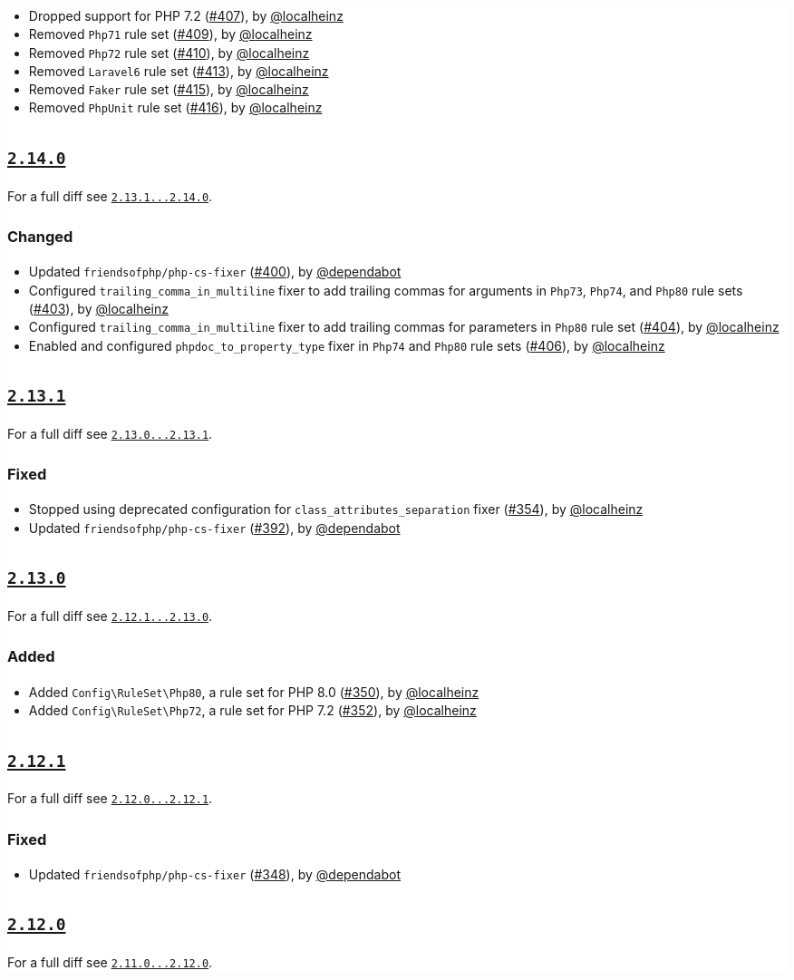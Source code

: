 - Dropped support for PHP 7.2 ([#407]), by [@localheinz]
- Removed `Php71` rule set ([#409]), by [@localheinz]
- Removed `Php72` rule set ([#410]), by [@localheinz]
- Removed `Laravel6` rule set ([#413]), by [@localheinz]
- Removed `Faker` rule set ([#415]), by [@localheinz]
- Removed `PhpUnit` rule set ([#416]), by [@localheinz]

## [`2.14.0`][2.14.0]

For a full diff see [`2.13.1...2.14.0`][2.13.1...2.14.0].

### Changed

- Updated `friendsofphp/php-cs-fixer` ([#400]), by [@dependabot]
- Configured `trailing_comma_in_multiline` fixer to add trailing commas for arguments in `Php73`, `Php74`, and `Php80` rule sets ([#403]), by [@localheinz]
- Configured `trailing_comma_in_multiline` fixer to add trailing commas for parameters in `Php80` rule set ([#404]), by [@localheinz]
- Enabled and configured `phpdoc_to_property_type` fixer in `Php74` and `Php80` rule sets ([#406]), by [@localheinz]

## [`2.13.1`][2.13.1]

For a full diff see [`2.13.0...2.13.1`][2.13.0...2.13.1].

### Fixed

- Stopped using deprecated configuration for `class_attributes_separation` fixer ([#354]), by [@localheinz]
- Updated `friendsofphp/php-cs-fixer` ([#392]), by [@dependabot]

## [`2.13.0`][2.13.0]

For a full diff see [`2.12.1...2.13.0`][2.12.1...2.13.0].

### Added

- Added `Config\RuleSet\Php80`, a rule set for PHP 8.0 ([#350]), by [@localheinz]
- Added `Config\RuleSet\Php72`, a rule set for PHP 7.2 ([#352]), by [@localheinz]

## [`2.12.1`][2.12.1]

For a full diff see [`2.12.0...2.12.1`][2.12.0...2.12.1].

### Fixed

- Updated `friendsofphp/php-cs-fixer` ([#348]), by [@dependabot]

## [`2.12.0`][2.12.0]

For a full diff see [`2.11.0...2.12.0`][2.11.0...2.12.0].


[1.0.0]: https://github.com/ergebnis/php-cs-fixer-config/releases/tag/1.0.0
[1.1.0]: https://github.com/ergebnis/php-cs-fixer-config/releases/tag/1.1.0
[1.1.1]: https://github.com/ergebnis/php-cs-fixer-config/releases/tag/1.1.1
[1.1.2]: https://github.com/ergebnis/php-cs-fixer-config/releases/tag/1.1.2
[1.1.3]: https://github.com/ergebnis/php-cs-fixer-config/releases/tag/1.1.3
[2.0.0]: https://github.com/ergebnis/php-cs-fixer-config/releases/tag/2.0.0
[2.1.0]: https://github.com/ergebnis/php-cs-fixer-config/releases/tag/2.1.0
[2.2.0]: https://github.com/ergebnis/php-cs-fixer-config/releases/tag/2.2.0
[2.2.1]: https://github.com/ergebnis/php-cs-fixer-config/releases/tag/2.2.1
[2.2.2]: https://github.com/ergebnis/php-cs-fixer-config/releases/tag/2.2.2
[2.3.0]: https://github.com/ergebnis/php-cs-fixer-config/releases/tag/2.3.0
[2.4.0]: https://github.com/ergebnis/php-cs-fixer-config/releases/tag/2.4.0
[2.5.0]: https://github.com/ergebnis/php-cs-fixer-config/releases/tag/2.5.0
[2.5.1]: https://github.com/ergebnis/php-cs-fixer-config/releases/tag/2.5.1
[2.5.2]: https://github.com/ergebnis/php-cs-fixer-config/releases/tag/2.5.2
[2.5.3]: https://github.com/ergebnis/php-cs-fixer-config/releases/tag/2.5.3
[2.6.0]: https://github.com/ergebnis/php-cs-fixer-config/releases/tag/2.6.0
[2.6.1]: https://github.com/ergebnis/php-cs-fixer-config/releases/tag/2.6.1
[2.7.0]: https://github.com/ergebnis/php-cs-fixer-config/releases/tag/2.7.0
[2.8.0]: https://github.com/ergebnis/php-cs-fixer-config/releases/tag/2.8.0
[2.9.0]: https://github.com/ergebnis/php-cs-fixer-config/releases/tag/2.9.0
[2.10.0]: https://github.com/ergebnis/php-cs-fixer-config/releases/tag/2.10.0
[2.11.0]: https://github.com/ergebnis/php-cs-fixer-config/releases/tag/2.11.0
[2.12.0]: https://github.com/ergebnis/php-cs-fixer-config/releases/tag/2.12.0
[2.12.1]: https://github.com/ergebnis/php-cs-fixer-config/releases/tag/2.12.1
[2.13.0]: https://github.com/ergebnis/php-cs-fixer-config/releases/tag/2.13.0
[2.13.1]: https://github.com/ergebnis/php-cs-fixer-config/releases/tag/2.13.1
[2.14.0]: https://github.com/ergebnis/php-cs-fixer-config/releases/tag/2.14.0
[3.0.0]: https://github.com/ergebnis/php-cs-fixer-config/releases/tag/3.0.0
[3.0.1]: https://github.com/ergebnis/php-cs-fixer-config/releases/tag/3.0.1
[3.0.2]: https://github.com/ergebnis/php-cs-fixer-config/releases/tag/3.0.2
[3.1.0]: https://github.com/ergebnis/php-cs-fixer-config/releases/tag/3.1.0
[3.2.0]: https://github.com/ergebnis/php-cs-fixer-config/releases/tag/3.2.0
[3.3.0]: https://github.com/ergebnis/php-cs-fixer-config/releases/tag/3.3.0
[3.4.0]: https://github.com/ergebnis/php-cs-fixer-config/releases/tag/3.4.0
[4.0.0]: https://github.com/ergebnis/php-cs-fixer-config/releases/tag/4.0.0
[4.1.0]: https://github.com/ergebnis/php-cs-fixer-config/releases/tag/4.1.0
[4.2.0]: https://github.com/ergebnis/php-cs-fixer-config/releases/tag/4.2.0
[4.3.0]: https://github.com/ergebnis/php-cs-fixer-config/releases/tag/4.3.0
[4.4.0]: https://github.com/ergebnis/php-cs-fixer-config/releases/tag/4.4.0
[4.5.0]: https://github.com/ergebnis/php-cs-fixer-config/releases/tag/4.5.0
[4.5.1]: https://github.com/ergebnis/php-cs-fixer-config/releases/tag/4.5.1
[4.5.2]: https://github.com/ergebnis/php-cs-fixer-config/releases/tag/4.5.2
[4.5.3]: https://github.com/ergebnis/php-cs-fixer-config/releases/tag/4.5.3
[4.6.0]: https://github.com/ergebnis/php-cs-fixer-config/releases/tag/4.6.0
[4.7.0]: https://github.com/ergebnis/php-cs-fixer-config/releases/tag/4.7.0
[4.8.0]: https://github.com/ergebnis/php-cs-fixer-config/releases/tag/4.8.0
[4.9.0]: https://github.com/ergebnis/php-cs-fixer-config/releases/tag/4.9.0
[4.10.0]: https://github.com/ergebnis/php-cs-fixer-config/releases/tag/4.10.0
[4.11.0]: https://github.com/ergebnis/php-cs-fixer-config/releases/tag/4.11.0
[5.0.0]: https://github.com/ergebnis/php-cs-fixer-config/releases/tag/5.0.0
[5.0.1]: https://github.com/ergebnis/php-cs-fixer-config/releases/tag/5.0.1
[5.1.0]: https://github.com/ergebnis/php-cs-fixer-config/releases/tag/5.1.0
[5.1.1]: https://github.com/ergebnis/php-cs-fixer-config/releases/tag/5.1.1
[5.2.0]: https://github.com/ergebnis/php-cs-fixer-config/releases/tag/5.2.0
[5.3.0]: https://github.com/ergebnis/php-cs-fixer-config/releases/tag/5.3.0
[5.3.1]: https://github.com/ergebnis/php-cs-fixer-config/releases/tag/5.3.1
[5.3.2]: https://github.com/ergebnis/php-cs-fixer-config/releases/tag/5.3.2
[5.3.3]: https://github.com/ergebnis/php-cs-fixer-config/releases/tag/5.3.3
[5.4.0]: https://github.com/ergebnis/php-cs-fixer-config/releases/tag/5.4.0
[5.5.0]: https://github.com/ergebnis/php-cs-fixer-config/releases/tag/5.5.0
[5.5.1]: https://github.com/ergebnis/php-cs-fixer-config/releases/tag/5.5.1
[5.5.2]: https://github.com/ergebnis/php-cs-fixer-config/releases/tag/5.5.2
[5.6.0]: https://github.com/ergebnis/php-cs-fixer-config/releases/tag/5.6.0
[5.7.0]: https://github.com/ergebnis/php-cs-fixer-config/releases/tag/5.7.0
[5.8.0]: https://github.com/ergebnis/php-cs-fixer-config/releases/tag/5.8.0
[5.9.0]: https://github.com/ergebnis/php-cs-fixer-config/releases/tag/5.9.0
[5.9.1]: https://github.com/ergebnis/php-cs-fixer-config/releases/tag/5.9.1
[5.9.2]: https://github.com/ergebnis/php-cs-fixer-config/releases/tag/5.9.2
[5.10.0]: https://github.com/ergebnis/php-cs-fixer-config/releases/tag/5.10.0
[5.11.0]: https://github.com/ergebnis/php-cs-fixer-config/releases/tag/5.11.0
[5.11.1]: https://github.com/ergebnis/php-cs-fixer-config/releases/tag/5.11.1
[5.12.0]: https://github.com/ergebnis/php-cs-fixer-config/releases/tag/5.12.0
[5.13.0]: https://github.com/ergebnis/php-cs-fixer-config/releases/tag/5.13.0
[5.14.0]: https://github.com/ergebnis/php-cs-fixer-config/releases/tag/5.14.0
[5.14.1]: https://github.com/ergebnis/php-cs-fixer-config/releases/tag/5.14.1
[5.14.2]: https://github.com/ergebnis/php-cs-fixer-config/releases/tag/5.14.2
[5.15.0]: https://github.com/ergebnis/php-cs-fixer-config/releases/tag/5.15.0
[5.15.1]: https://github.com/ergebnis/php-cs-fixer-config/releases/tag/5.15.1
[5.16.0]: https://github.com/ergebnis/php-cs-fixer-config/releases/tag/5.16.0
[6.0.0]: https://github.com/ergebnis/php-cs-fixer-config/releases/tag/6.0.0
[6.1.0]: https://github.com/ergebnis/php-cs-fixer-config/releases/tag/6.1.0
[6.2.0]: https://github.com/ergebnis/php-cs-fixer-config/releases/tag/6.2.0
[6.3.0]: https://github.com/ergebnis/php-cs-fixer-config/releases/tag/6.3.0
[6.4.0]: https://github.com/ergebnis/php-cs-fixer-config/releases/tag/6.4.0
[6.5.0]: https://github.com/ergebnis/php-cs-fixer-config/releases/tag/6.5.0
[6.6.0]: https://github.com/ergebnis/php-cs-fixer-config/releases/tag/6.6.0
[6.7.0]: https://github.com/ergebnis/php-cs-fixer-config/releases/tag/6.7.0
[6.8.0]: https://github.com/ergebnis/php-cs-fixer-config/releases/tag/6.8.0
[6.8.1]: https://github.com/ergebnis/php-cs-fixer-config/releases/tag/6.8.1
[6.9.0]: https://github.com/ergebnis/php-cs-fixer-config/releases/tag/6.9.0
[6.10.0]: https://github.com/ergebnis/php-cs-fixer-config/releases/tag/6.10.0
[6.11.0]: https://github.com/ergebnis/php-cs-fixer-config/releases/tag/6.11.0
[6.12.0]: https://github.com/ergebnis/php-cs-fixer-config/releases/tag/6.12.0
[6.13.0]: https://github.com/ergebnis/php-cs-fixer-config/releases/tag/6.13.0
[6.13.1]: https://github.com/ergebnis/php-cs-fixer-config/releases/tag/6.13.1
[6.14.0]: https://github.com/ergebnis/php-cs-fixer-config/releases/tag/6.14.0
[6.15.0]: https://github.com/ergebnis/php-cs-fixer-config/releases/tag/6.15.0
[6.16.0]: https://github.com/ergebnis/php-cs-fixer-config/releases/tag/6.16.0
[6.16.1]: https://github.com/ergebnis/php-cs-fixer-config/releases/tag/6.16.1
[6.17.0]: https://github.com/ergebnis/php-cs-fixer-config/releases/tag/6.17.0
[6.18.0]: https://github.com/ergebnis/php-cs-fixer-config/releases/tag/6.18.0
[6.19.0]: https://github.com/ergebnis/php-cs-fixer-config/releases/tag/6.19.0
[d899e77...1.0.0]: https://github.com/ergebnis/php-cs-fixer-config/compare/d899e77...1.0.0
[1.0.0...1.1.0]: https://github.com/ergebnis/php-cs-fixer-config/compare/1.0.0...1.1.0
[1.1.0...1.1.1]: https://github.com/ergebnis/php-cs-fixer-config/compare/1.1.0...1.1.1
[1.1.1...1.1.2]: https://github.com/ergebnis/php-cs-fixer-config/compare/1.1.1...1.1.2
[1.1.2...1.1.3]: https://github.com/ergebnis/php-cs-fixer-config/compare/1.1.2...1.1.3
[1.1.3...2.0.0]: https://github.com/ergebnis/php-cs-fixer-config/compare/1.1.3...2.0.0
[2.0.0...2.1.0]: https://github.com/ergebnis/php-cs-fixer-config/compare/2.0.0...2.1.0
[2.1.2...2.2.0]: https://github.com/ergebnis/php-cs-fixer-config/compare/2.1.2...2.2.0
[2.2.0...2.2.1]: https://github.com/ergebnis/php-cs-fixer-config/compare/2.2.0...2.2.1
[2.2.1...2.2.2]: https://github.com/ergebnis/php-cs-fixer-config/compare/2.2.1...2.2.2
[2.2.2...2.3.0]: https://github.com/ergebnis/php-cs-fixer-config/compare/2.2.1...2.3.0
[2.3.0...2.4.0]: https://github.com/ergebnis/php-cs-fixer-config/compare/2.3.0...2.4.0
[2.4.0...2.5.0]: https://github.com/ergebnis/php-cs-fixer-config/compare/2.4.0...2.5.0
[2.5.0...2.5.1]: https://github.com/ergebnis/php-cs-fixer-config/compare/2.5.0...2.5.1
[2.5.1...2.5.2]: https://github.com/ergebnis/php-cs-fixer-config/compare/2.5.1...2.5.2
[2.5.2...2.5.3]: https://github.com/ergebnis/php-cs-fixer-config/compare/2.5.2...2.5.3
[2.5.3...2.6.0]: https://github.com/ergebnis/php-cs-fixer-config/compare/2.5.3...2.6.0
[2.6.0...2.6.1]: https://github.com/ergebnis/php-cs-fixer-config/compare/2.6.0...2.6.1
[2.6.1...2.7.0]: https://github.com/ergebnis/php-cs-fixer-config/compare/2.6.1...2.7.0
[2.7.0...2.8.0]: https://github.com/ergebnis/php-cs-fixer-config/compare/2.7.0...2.8.0
[2.8.0...2.9.0]: https://github.com/ergebnis/php-cs-fixer-config/compare/2.8.0...2.9.0
[2.9.0...2.10.0]: https://github.com/ergebnis/php-cs-fixer-config/compare/2.9.0...2.10.0
[2.10.0...2.11.0]: https://github.com/ergebnis/php-cs-fixer-config/compare/2.10.0...2.11.0
[2.11.0...2.12.0]: https://github.com/ergebnis/php-cs-fixer-config/compare/2.11.0...2.12.0
[2.12.0...2.12.1]: https://github.com/ergebnis/php-cs-fixer-config/compare/2.12.0...2.12.1
[2.12.1...2.13.0]: https://github.com/ergebnis/php-cs-fixer-config/compare/2.12.1...2.13.0
[2.13.0...2.13.1]: https://github.com/ergebnis/php-cs-fixer-config/compare/2.13.0...2.13.1
[2.13.1...2.14.0]: https://github.com/ergebnis/php-cs-fixer-config/compare/2.13.1...2.14.0
[2.14.0...3.0.0]: https://github.com/ergebnis/php-cs-fixer-config/compare/2.14.0...3.0.0
[3.0.0...3.0.1]: https://github.com/ergebnis/php-cs-fixer-config/compare/3.0.0...3.0.1
[3.0.1...3.0.2]: https://github.com/ergebnis/php-cs-fixer-config/compare/3.0.1...3.0.2
[3.0.2...3.1.0]: https://github.com/ergebnis/php-cs-fixer-config/compare/3.0.2...3.1.0
[3.1.0...3.2.0]: https://github.com/ergebnis/php-cs-fixer-config/compare/3.1.0...3.2.0
[3.2.0...3.3.0]: https://github.com/ergebnis/php-cs-fixer-config/compare/3.2.0...3.3.0
[3.3.0...3.4.0]: https://github.com/ergebnis/php-cs-fixer-config/compare/3.3.0...3.4.0
[3.4.0...4.0.0]: https://github.com/ergebnis/php-cs-fixer-config/compare/3.4.0...4.0.0
[4.0.0...4.1.0]: https://github.com/ergebnis/php-cs-fixer-config/compare/4.0.0...4.1.0
[4.1.0...4.2.0]: https://github.com/ergebnis/php-cs-fixer-config/compare/4.1.0...4.2.0
[4.2.0...4.3.0]: https://github.com/ergebnis/php-cs-fixer-config/compare/4.2.0...4.3.0
[4.3.0...4.4.0]: https://github.com/ergebnis/php-cs-fixer-config/compare/4.3.0...4.4.0
[4.4.0...4.5.0]: https://github.com/ergebnis/php-cs-fixer-config/compare/4.4.0...4.5.0
[4.5.0...4.5.1]: https://github.com/ergebnis/php-cs-fixer-config/compare/4.5.0...4.5.1
[4.5.1...4.5.2]: https://github.com/ergebnis/php-cs-fixer-config/compare/4.5.1...4.5.2
[4.5.2...4.5.3]: https://github.com/ergebnis/php-cs-fixer-config/compare/4.5.2...4.5.3
[4.5.3...4.6.0]: https://github.com/ergebnis/php-cs-fixer-config/compare/4.5.3...4.6.0
[4.6.0...4.7.0]: https://github.com/ergebnis/php-cs-fixer-config/compare/4.6.0...4.7.0
[4.7.0...4.8.0]: https://github.com/ergebnis/php-cs-fixer-config/compare/4.7.0...4.8.0
[4.8.0...4.9.0]: https://github.com/ergebnis/php-cs-fixer-config/compare/4.8.0...4.9.0
[4.9.0...4.10.0]: https://github.com/ergebnis/php-cs-fixer-config/compare/4.9.0...4.10.0
[4.10.0...4.11.0]: https://github.com/ergebnis/php-cs-fixer-config/compare/4.10.0...4.11.0
[4.11.0...5.0.0]: https://github.com/ergebnis/php-cs-fixer-config/compare/4.11.0...5.0.0
[5.0.0...5.0.1]: https://github.com/ergebnis/php-cs-fixer-config/compare/5.0.0...5.0.1
[5.0.1...5.1.0]: https://github.com/ergebnis/php-cs-fixer-config/compare/5.0.1...5.1.0
[5.1.0...5.1.1]: https://github.com/ergebnis/php-cs-fixer-config/compare/5.1.0...5.1.1
[5.1.1...5.2.0]: https://github.com/ergebnis/php-cs-fixer-config/compare/5.1.1...5.2.0
[5.2.0...5.3.0]: https://github.com/ergebnis/php-cs-fixer-config/compare/5.2.0...5.3.0
[5.3.0...5.3.1]: https://github.com/ergebnis/php-cs-fixer-config/compare/5.3.0...5.3.1
[5.3.1...5.3.2]: https://github.com/ergebnis/php-cs-fixer-config/compare/5.3.1...5.3.2
[5.3.2...5.3.3]: https://github.com/ergebnis/php-cs-fixer-config/compare/5.3.2...5.3.3
[5.3.3...5.4.0]: https://github.com/ergebnis/php-cs-fixer-config/compare/5.3.3...5.4.0
[5.4.0...5.5.0]: https://github.com/ergebnis/php-cs-fixer-config/compare/5.4.0...5.5.0
[5.5.0...5.5.1]: https://github.com/ergebnis/php-cs-fixer-config/compare/5.5.0...5.5.1
[5.5.1...5.5.2]: https://github.com/ergebnis/php-cs-fixer-config/compare/5.5.1...5.5.2
[5.5.2...5.6.0]: https://github.com/ergebnis/php-cs-fixer-config/compare/5.5.1...5.6.0
[5.6.0...5.7.0]: https://github.com/ergebnis/php-cs-fixer-config/compare/5.6.0...5.7.0
[5.7.0...5.8.0]: https://github.com/ergebnis/php-cs-fixer-config/compare/5.7.0...5.8.0
[5.8.0...5.9.0]: https://github.com/ergebnis/php-cs-fixer-config/compare/5.8.0...5.9.0
[5.9.0...5.9.1]: https://github.com/ergebnis/php-cs-fixer-config/compare/5.9.0...5.9.1
[5.9.1...5.9.2]: https://github.com/ergebnis/php-cs-fixer-config/compare/5.9.1...5.9.2
[5.9.2...5.10.0]: https://github.com/ergebnis/php-cs-fixer-config/compare/5.9.2...5.10.0
[5.10.0...5.11.0]: https://github.com/ergebnis/php-cs-fixer-config/compare/5.10.0...5.11.0
[5.11.0...5.11.1]: https://github.com/ergebnis/php-cs-fixer-config/compare/5.11.0...5.11.1
[5.11.1...5.12.0]: https://github.com/ergebnis/php-cs-fixer-config/compare/5.11.1...5.12.0
[5.12.0...5.13.0]: https://github.com/ergebnis/php-cs-fixer-config/compare/5.12.0...5.13.0
[5.13.0...5.14.0]: https://github.com/ergebnis/php-cs-fixer-config/compare/5.13.0...5.14.0
[5.14.0...5.14.1]: https://github.com/ergebnis/php-cs-fixer-config/compare/5.14.0...5.14.1
[5.14.1...5.14.2]: https://github.com/ergebnis/php-cs-fixer-config/compare/5.14.1...5.14.2
[5.14.2...5.15.0]: https://github.com/ergebnis/php-cs-fixer-config/compare/5.14.2...5.15.0
[5.15.0...5.15.1]: https://github.com/ergebnis/php-cs-fixer-config/compare/5.15.0...5.15.1
[5.15.1...5.16.0]: https://github.com/ergebnis/php-cs-fixer-config/compare/5.15.1...5.16.0
[5.16.0...6.0.0]: https://github.com/ergebnis/php-cs-fixer-config/compare/5.16.0...6.0.0
[6.0.0...6.1.0]: https://github.com/ergebnis/php-cs-fixer-config/compare/6.0.0...6.1.0
[6.1.0...6.2.0]: https://github.com/ergebnis/php-cs-fixer-config/compare/6.1.0...6.2.0
[6.2.0...6.3.0]: https://github.com/ergebnis/php-cs-fixer-config/compare/6.2.0...6.3.0
[6.3.0...6.4.0]: https://github.com/ergebnis/php-cs-fixer-config/compare/6.3.0...6.4.0
[6.4.0...6.5.0]: https://github.com/ergebnis/php-cs-fixer-config/compare/6.4.0...6.5.0
[6.5.0...6.6.0]: https://github.com/ergebnis/php-cs-fixer-config/compare/6.5.0...6.6.0
[6.6.0...6.7.0]: https://github.com/ergebnis/php-cs-fixer-config/compare/6.6.0...6.7.0
[6.7.0...6.8.0]: https://github.com/ergebnis/php-cs-fixer-config/compare/6.7.0...6.8.0
[6.8.0...6.8.1]: https://github.com/ergebnis/php-cs-fixer-config/compare/6.8.0...6.8.1
[6.8.1...6.9.0]: https://github.com/ergebnis/php-cs-fixer-config/compare/6.8.1...6.9.0
[6.9.0...6.10.0]: https://github.com/ergebnis/php-cs-fixer-config/compare/6.9.0...6.10.0
[6.10.0...6.11.0]: https://github.com/ergebnis/php-cs-fixer-config/compare/6.11.0...main
[6.11.0...6.12.0]: https://github.com/ergebnis/php-cs-fixer-config/compare/6.11.0...6.12.0
[6.12.0...6.13.0]: https://github.com/ergebnis/php-cs-fixer-config/compare/6.12.0...6.13.0
[6.13.0...6.13.1]: https://github.com/ergebnis/php-cs-fixer-config/compare/6.13.1...main
[6.13.1...6.14.0]: https://github.com/ergebnis/php-cs-fixer-config/compare/6.13.1...6.14.0
[6.14.0...6.15.0]: https://github.com/ergebnis/php-cs-fixer-config/compare/6.14.0...6.15.0
[6.15.0...6.16.0]: https://github.com/ergebnis/php-cs-fixer-config/compare/6.15.0...6.16.0
[6.16.0...6.16.1]: https://github.com/ergebnis/php-cs-fixer-config/compare/6.16.0...6.16.1
[6.16.1...6.17.0]: https://github.com/ergebnis/php-cs-fixer-config/compare/6.16.1...6.17.0
[6.17.0...6.18.0]: https://github.com/ergebnis/php-cs-fixer-config/compare/6.17.0...6.18.0
[6.18.0...6.19.0]: https://github.com/ergebnis/php-cs-fixer-config/compare/6.18.0...6.19.0
[6.19.0...main]: https://github.com/ergebnis/php-cs-fixer-config/compare/6.19.0...main
[#3]: https://github.com/ergebnis/php-cs-fixer-config/pull/3
[#14]: https://github.com/ergebnis/php-cs-fixer-config/pull/14
[#17]: https://github.com/ergebnis/php-cs-fixer-config/pull/17
[#23]: https://github.com/ergebnis/php-cs-fixer-config/pull/23
[#50]: https://github.com/ergebnis/php-cs-fixer-config/pull/50
[#73]: https://github.com/ergebnis/php-cs-fixer-config/pull/73
[#133]: https://github.com/ergebnis/php-cs-fixer-config/pull/133
[#135]: https://github.com/ergebnis/php-cs-fixer-config/pull/135
[#168]: https://github.com/ergebnis/php-cs-fixer-config/pull/168
[#200]: https://github.com/ergebnis/php-cs-fixer-config/pull/200
[#215]: https://github.com/ergebnis/php-cs-fixer-config/pull/215
[#220]: https://github.com/ergebnis/php-cs-fixer-config/pull/220
[#226]: https://github.com/ergebnis/php-cs-fixer-config/pull/226
[#241]: https://github.com/ergebnis/php-cs-fixer-config/pull/241
[#247]: https://github.com/ergebnis/php-cs-fixer-config/pull/247
[#255]: https://github.com/ergebnis/php-cs-fixer-config/pull/255
[#257]: https://github.com/ergebnis/php-cs-fixer-config/pull/257
[#258]: https://github.com/ergebnis/php-cs-fixer-config/pull/258
[#259]: https://github.com/ergebnis/php-cs-fixer-config/pull/259
[#260]: https://github.com/ergebnis/php-cs-fixer-config/pull/260
[#261]: https://github.com/ergebnis/php-cs-fixer-config/pull/261
[#262]: https://github.com/ergebnis/php-cs-fixer-config/pull/262
[#263]: https://github.com/ergebnis/php-cs-fixer-config/pull/263
[#264]: https://github.com/ergebnis/php-cs-fixer-config/pull/264
[#265]: https://github.com/ergebnis/php-cs-fixer-config/pull/265
[#276]: https://github.com/ergebnis/php-cs-fixer-config/pull/276
[#279]: https://github.com/ergebnis/php-cs-fixer-config/pull/279
[#280]: https://github.com/ergebnis/php-cs-fixer-config/pull/280
[#281]: https://github.com/ergebnis/php-cs-fixer-config/pull/281
[#282]: https://github.com/ergebnis/php-cs-fixer-config/pull/282
[#283]: https://github.com/ergebnis/php-cs-fixer-config/pull/283
[#284]: https://github.com/ergebnis/php-cs-fixer-config/pull/284
[#285]: https://github.com/ergebnis/php-cs-fixer-config/pull/285
[#286]: https://github.com/ergebnis/php-cs-fixer-config/pull/286
[#287]: https://github.com/ergebnis/php-cs-fixer-config/pull/287
[#288]: https://github.com/ergebnis/php-cs-fixer-config/pull/288
[#289]: https://github.com/ergebnis/php-cs-fixer-config/pull/289
[#290]: https://github.com/ergebnis/php-cs-fixer-config/pull/290
[#291]: https://github.com/ergebnis/php-cs-fixer-config/pull/291
[#300]: https://github.com/ergebnis/php-cs-fixer-config/pull/300
[#301]: https://github.com/ergebnis/php-cs-fixer-config/pull/301
[#302]: https://github.com/ergebnis/php-cs-fixer-config/pull/302
[#303]: https://github.com/ergebnis/php-cs-fixer-config/pull/303
[#304]: https://github.com/ergebnis/php-cs-fixer-config/pull/304
[#306]: https://github.com/ergebnis/php-cs-fixer-config/pull/306
[#309]: https://github.com/ergebnis/php-cs-fixer-config/pull/309
[#310]: https://github.com/ergebnis/php-cs-fixer-config/pull/310
[#311]: https://github.com/ergebnis/php-cs-fixer-config/pull/311
[#313]: https://github.com/ergebnis/php-cs-fixer-config/pull/313
[#314]: https://github.com/ergebnis/php-cs-fixer-config/pull/314
[#319]: https://github.com/ergebnis/php-cs-fixer-config/pull/319
[#320]: https://github.com/ergebnis/php-cs-fixer-config/pull/320
[#321]: https://github.com/ergebnis/php-cs-fixer-config/pull/321
[#323]: https://github.com/ergebnis/php-cs-fixer-config/pull/323
[#337]: https://github.com/ergebnis/php-cs-fixer-config/pull/337
[#343]: https://github.com/ergebnis/php-cs-fixer-config/pull/343
[#344]: https://github.com/ergebnis/php-cs-fixer-config/pull/344
[#348]: https://github.com/ergebnis/php-cs-fixer-config/pull/348
[#350]: https://github.com/ergebnis/php-cs-fixer-config/pull/350
[#352]: https://github.com/ergebnis/php-cs-fixer-config/pull/352
[#354]: https://github.com/ergebnis/php-cs-fixer-config/pull/354
[#392]: https://github.com/ergebnis/php-cs-fixer-config/pull/392
[#400]: https://github.com/ergebnis/php-cs-fixer-config/pull/400
[#403]: https://github.com/ergebnis/php-cs-fixer-config/pull/403
[#404]: https://github.com/ergebnis/php-cs-fixer-config/pull/404
[#406]: https://github.com/ergebnis/php-cs-fixer-config/pull/406
[#407]: https://github.com/ergebnis/php-cs-fixer-config/pull/407
[#409]: https://github.com/ergebnis/php-cs-fixer-config/pull/409
[#410]: https://github.com/ergebnis/php-cs-fixer-config/pull/410
[#413]: https://github.com/ergebnis/php-cs-fixer-config/pull/413
[#415]: https://github.com/ergebnis/php-cs-fixer-config/pull/415
[#416]: https://github.com/ergebnis/php-cs-fixer-config/pull/416
[#420]: https://github.com/ergebnis/php-cs-fixer-config/pull/420
[#421]: https://github.com/ergebnis/php-cs-fixer-config/pull/421
[#422]: https://github.com/ergebnis/php-cs-fixer-config/pull/422
[#424]: https://github.com/ergebnis/php-cs-fixer-config/pull/424
[#428]: https://github.com/ergebnis/php-cs-fixer-config/pull/428
[#462]: https://github.com/ergebnis/php-cs-fixer-config/pull/462
[#475]: https://github.com/ergebnis/php-cs-fixer-config/pull/475
[#476]: https://github.com/ergebnis/php-cs-fixer-config/pull/476
[#477]: https://github.com/ergebnis/php-cs-fixer-config/pull/477
[#478]: https://github.com/ergebnis/php-cs-fixer-config/pull/478
[#479]: https://github.com/ergebnis/php-cs-fixer-config/pull/479
[#480]: https://github.com/ergebnis/php-cs-fixer-config/pull/480
[#481]: https://github.com/ergebnis/php-cs-fixer-config/pull/481
[#483]: https://github.com/ergebnis/php-cs-fixer-config/pull/483
[#495]: https://github.com/ergebnis/php-cs-fixer-config/pull/495
[#496]: https://github.com/ergebnis/php-cs-fixer-config/pull/496
[#497]: https://github.com/ergebnis/php-cs-fixer-config/pull/497
[#498]: https://github.com/ergebnis/php-cs-fixer-config/pull/498
[#499]: https://github.com/ergebnis/php-cs-fixer-config/pull/499
[#500]: https://github.com/ergebnis/php-cs-fixer-config/pull/500
[#501]: https://github.com/ergebnis/php-cs-fixer-config/pull/501
[#502]: https://github.com/ergebnis/php-cs-fixer-config/pull/502
[#503]: https://github.com/ergebnis/php-cs-fixer-config/pull/503
[#510]: https://github.com/ergebnis/php-cs-fixer-config/pull/510
[#513]: https://github.com/ergebnis/php-cs-fixer-config/pull/513
[#521]: https://github.com/ergebnis/php-cs-fixer-config/pull/521
[#527]: https://github.com/ergebnis/php-cs-fixer-config/pull/527
[#540]: https://github.com/ergebnis/php-cs-fixer-config/pull/540
[#544]: https://github.com/ergebnis/php-cs-fixer-config/pull/544
[#545]: https://github.com/ergebnis/php-cs-fixer-config/pull/545
[#553]: https://github.com/ergebnis/php-cs-fixer-config/pull/553
[#565]: https://github.com/ergebnis/php-cs-fixer-config/pull/565
[#566]: https://github.com/ergebnis/php-cs-fixer-config/pull/566
[#567]: https://github.com/ergebnis/php-cs-fixer-config/pull/567
[#578]: https://github.com/ergebnis/php-cs-fixer-config/pull/578
[#579]: https://github.com/ergebnis/php-cs-fixer-config/pull/579
[#580]: https://github.com/ergebnis/php-cs-fixer-config/pull/580
[#581]: https://github.com/ergebnis/php-cs-fixer-config/pull/581
[#583]: https://github.com/ergebnis/php-cs-fixer-config/pull/583
[#584]: https://github.com/ergebnis/php-cs-fixer-config/pull/584
[#586]: https://github.com/ergebnis/php-cs-fixer-config/pull/586
[#587]: https://github.com/ergebnis/php-cs-fixer-config/pull/587
[#588]: https://github.com/ergebnis/php-cs-fixer-config/pull/588
[#591]: https://github.com/ergebnis/php-cs-fixer-config/pull/591
[#592]: https://github.com/ergebnis/php-cs-fixer-config/pull/592
[#593]: https://github.com/ergebnis/php-cs-fixer-config/pull/593
[#620]: https://github.com/ergebnis/php-cs-fixer-config/pull/620
[#621]: https://github.com/ergebnis/php-cs-fixer-config/pull/621
[#622]: https://github.com/ergebnis/php-cs-fixer-config/pull/622
[#623]: https://github.com/ergebnis/php-cs-fixer-config/pull/623
[#624]: https://github.com/ergebnis/php-cs-fixer-config/pull/624
[#625]: https://github.com/ergebnis/php-cs-fixer-config/pull/625
[#626]: https://github.com/ergebnis/php-cs-fixer-config/pull/626
[#627]: https://github.com/ergebnis/php-cs-fixer-config/pull/627
[#628]: https://github.com/ergebnis/php-cs-fixer-config/pull/628
[#629]: https://github.com/ergebnis/php-cs-fixer-config/pull/629
[#630]: https://github.com/ergebnis/php-cs-fixer-config/pull/630
[#632]: https://github.com/ergebnis/php-cs-fixer-config/pull/632
[#633]: https://github.com/ergebnis/php-cs-fixer-config/pull/633
[#636]: https://github.com/ergebnis/php-cs-fixer-config/pull/636
[#637]: https://github.com/ergebnis/php-cs-fixer-config/pull/637
[#642]: https://github.com/ergebnis/php-cs-fixer-config/pull/642
[#644]: https://github.com/ergebnis/php-cs-fixer-config/pull/644
[#645]: https://github.com/ergebnis/php-cs-fixer-config/pull/645
[#646]: https://github.com/ergebnis/php-cs-fixer-config/pull/646
[#651]: https://github.com/ergebnis/php-cs-fixer-config/pull/651
[#655]: https://github.com/ergebnis/php-cs-fixer-config/pull/655
[#661]: https://github.com/ergebnis/php-cs-fixer-config/pull/661
[#662]: https://github.com/ergebnis/php-cs-fixer-config/pull/662
[#667]: https://github.com/ergebnis/php-cs-fixer-config/pull/667
[#672]: https://github.com/ergebnis/php-cs-fixer-config/pull/672
[#673]: https://github.com/ergebnis/php-cs-fixer-config/pull/673
[#684]: https://github.com/ergebnis/php-cs-fixer-config/pull/684
[#693]: https://github.com/ergebnis/php-cs-fixer-config/pull/693
[#694]: https://github.com/ergebnis/php-cs-fixer-config/pull/694
[#710]: https://github.com/ergebnis/php-cs-fixer-config/pull/710
[#718]: https://github.com/ergebnis/php-cs-fixer-config/pull/718
[#737]: https://github.com/ergebnis/php-cs-fixer-config/pull/737
[#738]: https://github.com/ergebnis/php-cs-fixer-config/pull/738
[#746]: https://github.com/ergebnis/php-cs-fixer-config/pull/746
[#747]: https://github.com/ergebnis/php-cs-fixer-config/pull/747
[#748]: https://github.com/ergebnis/php-cs-fixer-config/pull/748
[#751]: https://github.com/ergebnis/php-cs-fixer-config/pull/751
[#764]: https://github.com/ergebnis/php-cs-fixer-config/pull/764
[#765]: https://github.com/ergebnis/php-cs-fixer-config/pull/765
[#773]: https://github.com/ergebnis/php-cs-fixer-config/pull/773
[#774]: https://github.com/ergebnis/php-cs-fixer-config/pull/774
[#775]: https://github.com/ergebnis/php-cs-fixer-config/pull/775
[#776]: https://github.com/ergebnis/php-cs-fixer-config/pull/776
[#777]: https://github.com/ergebnis/php-cs-fixer-config/pull/777
[#783]: https://github.com/ergebnis/php-cs-fixer-config/pull/783
[#784]: https://github.com/ergebnis/php-cs-fixer-config/pull/784
[#785]: https://github.com/ergebnis/php-cs-fixer-config/pull/785
[#786]: https://github.com/ergebnis/php-cs-fixer-config/pull/786
[#787]: https://github.com/ergebnis/php-cs-fixer-config/pull/787
[#788]: https://github.com/ergebnis/php-cs-fixer-config/pull/788
[#789]: https://github.com/ergebnis/php-cs-fixer-config/pull/789
[#800]: https://github.com/ergebnis/php-cs-fixer-config/pull/800
[#802]: https://github.com/ergebnis/php-cs-fixer-config/pull/802
[#803]: https://github.com/ergebnis/php-cs-fixer-config/pull/803
[#804]: https://github.com/ergebnis/php-cs-fixer-config/pull/804
[#805]: https://github.com/ergebnis/php-cs-fixer-config/pull/805
[#810]: https://github.com/ergebnis/php-cs-fixer-config/pull/810
[#815]: https://github.com/ergebnis/php-cs-fixer-config/pull/815
[#816]: https://github.com/ergebnis/php-cs-fixer-config/pull/816
[#817]: https://github.com/ergebnis/php-cs-fixer-config/pull/817
[#824]: https://github.com/ergebnis/php-cs-fixer-config/pull/824
[#825]: https://github.com/ergebnis/php-cs-fixer-config/pull/825
[#826]: https://github.com/ergebnis/php-cs-fixer-config/pull/826
[#840]: https://github.com/ergebnis/php-cs-fixer-config/pull/840
[#841]: https://github.com/ergebnis/php-cs-fixer-config/pull/841
[#848]: https://github.com/ergebnis/php-cs-fixer-config/pull/848
[#849]: https://github.com/ergebnis/php-cs-fixer-config/pull/849
[#850]: https://github.com/ergebnis/php-cs-fixer-config/pull/850
[#856]: https://github.com/ergebnis/php-cs-fixer-config/pull/856
[#857]: https://github.com/ergebnis/php-cs-fixer-config/pull/857
[#864]: https://github.com/ergebnis/php-cs-fixer-config/pull/864
[#866]: https://github.com/ergebnis/php-cs-fixer-config/pull/866
[#867]: https://github.com/ergebnis/php-cs-fixer-config/pull/867
[#868]: https://github.com/ergebnis/php-cs-fixer-config/pull/868
[#870]: https://github.com/ergebnis/php-cs-fixer-config/pull/870
[#871]: https://github.com/ergebnis/php-cs-fixer-config/pull/871
[#872]: https://github.com/ergebnis/php-cs-fixer-config/pull/872
[#874]: https://github.com/ergebnis/php-cs-fixer-config/pull/874
[#875]: https://github.com/ergebnis/php-cs-fixer-config/pull/875
[#876]: https://github.com/ergebnis/php-cs-fixer-config/pull/876
[#877]: https://github.com/ergebnis/php-cs-fixer-config/pull/877
[#880]: https://github.com/ergebnis/php-cs-fixer-config/pull/880
[#881]: https://github.com/ergebnis/php-cs-fixer-config/pull/881
[#883]: https://github.com/ergebnis/php-cs-fixer-config/pull/883
[#885]: https://github.com/ergebnis/php-cs-fixer-config/pull/885
[#886]: https://github.com/ergebnis/php-cs-fixer-config/pull/886
[#887]: https://github.com/ergebnis/php-cs-fixer-config/pull/887
[#888]: https://github.com/ergebnis/php-cs-fixer-config/pull/888
[#889]: https://github.com/ergebnis/php-cs-fixer-config/pull/889
[#891]: https://github.com/ergebnis/php-cs-fixer-config/pull/891
[#892]: https://github.com/ergebnis/php-cs-fixer-config/pull/892
[#893]: https://github.com/ergebnis/php-cs-fixer-config/pull/893
[#894]: https://github.com/ergebnis/php-cs-fixer-config/pull/894
[#896]: https://github.com/ergebnis/php-cs-fixer-config/pull/896
[#899]: https://github.com/ergebnis/php-cs-fixer-config/pull/899
[#900]: https://github.com/ergebnis/php-cs-fixer-config/pull/900
[#901]: https://github.com/ergebnis/php-cs-fixer-config/pull/901
[#902]: https://github.com/ergebnis/php-cs-fixer-config/pull/902
[#903]: https://github.com/ergebnis/php-cs-fixer-config/pull/903
[#904]: https://github.com/ergebnis/php-cs-fixer-config/pull/904
[#908]: https://github.com/ergebnis/php-cs-fixer-config/pull/908
[#913]: https://github.com/ergebnis/php-cs-fixer-config/pull/913
[#914]: https://github.com/ergebnis/php-cs-fixer-config/pull/914
[#917]: https://github.com/ergebnis/php-cs-fixer-config/pull/917
[#918]: https://github.com/ergebnis/php-cs-fixer-config/pull/918
[#922]: https://github.com/ergebnis/php-cs-fixer-config/pull/922
[#923]: https://github.com/ergebnis/php-cs-fixer-config/pull/923
[#924]: https://github.com/ergebnis/php-cs-fixer-config/pull/924
[#927]: https://github.com/ergebnis/php-cs-fixer-config/pull/927
[#928]: https://github.com/ergebnis/php-cs-fixer-config/pull/928
[#930]: https://github.com/ergebnis/php-cs-fixer-config/pull/930
[#942]: https://github.com/ergebnis/php-cs-fixer-config/pull/942
[#951]: https://github.com/ergebnis/php-cs-fixer-config/pull/951
[#952]: https://github.com/ergebnis/php-cs-fixer-config/pull/952
[#955]: https://github.com/ergebnis/php-cs-fixer-config/pull/955
[#956]: https://github.com/ergebnis/php-cs-fixer-config/pull/956
[#962]: https://github.com/ergebnis/php-cs-fixer-config/pull/962
[#963]: https://github.com/ergebnis/php-cs-fixer-config/pull/963
[#967]: https://github.com/ergebnis/php-cs-fixer-config/pull/967
[#968]: https://github.com/ergebnis/php-cs-fixer-config/pull/968
[#969]: https://github.com/ergebnis/php-cs-fixer-config/pull/969
[#970]: https://github.com/ergebnis/php-cs-fixer-config/pull/970
[#971]: https://github.com/ergebnis/php-cs-fixer-config/pull/971
[#972]: https://github.com/ergebnis/php-cs-fixer-config/pull/972
[#973]: https://github.com/ergebnis/php-cs-fixer-config/pull/973
[#974]: https://github.com/ergebnis/php-cs-fixer-config/pull/974
[#975]: https://github.com/ergebnis/php-cs-fixer-config/pull/975
[#976]: https://github.com/ergebnis/php-cs-fixer-config/pull/976
[#977]: https://github.com/ergebnis/php-cs-fixer-config/pull/977
[#978]: https://github.com/ergebnis/php-cs-fixer-config/pull/978
[#979]: https://github.com/ergebnis/php-cs-fixer-config/pull/979
[@dependabot]: https://github.com/apps/dependabot
[@linuxjuggler]: https://github.com/linuxjuggler
[@localheinz]: https://github.com/localheinz
[@Nyholm]: https://github.com/Nyholm
[@OskarStark]: https://github.com/OskarStark